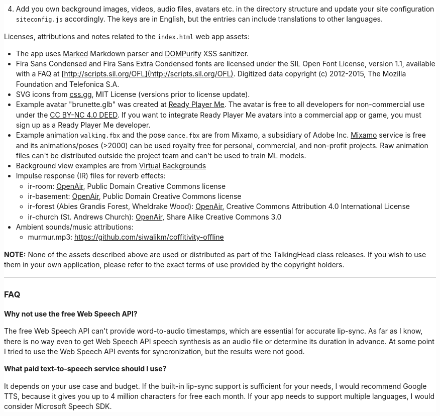 4. Add you own background images, videos, audio files, avatars etc. in the directory structure and update your site configuration `siteconfig.js` accordingly. The keys are in English, but the entries can include translations to other languages.

Licenses, attributions and notes related to the `index.html` web app assets:

- The app uses [Marked](https://github.com/markedjs/marked) Markdown parser and [DOMPurify](https://github.com/cure53/DOMPurify) XSS sanitizer.
- Fira Sans Condensed and Fira Sans Extra Condensed fonts are licensed under the SIL Open Font License, version 1.1, available with a FAQ at [http://scripts.sil.org/OFL](http://scripts.sil.org/OFL). Digitized data copyright (c) 2012-2015, The Mozilla Foundation and Telefonica S.A.
- SVG icons from [css.gg](https://github.com/astrit/css.gg), MIT License (versions prior to license update).
- Example avatar "brunette.glb" was created at [Ready Player Me](https://readyplayer.me/). The avatar is free to all developers for non-commercial use under the [CC BY-NC 4.0 DEED](https://creativecommons.org/licenses/by-nc/4.0/). If you want to integrate Ready Player Me avatars into a commercial app or game, you must sign up as a Ready Player Me developer.
- Example animation `walking.fbx` and the pose `dance.fbx` are from Mixamo, a subsidiary of Adobe Inc. [Mixamo](https://www.mixamo.com) service is free and its animations/poses (>2000) can be used royalty free for personal, commercial, and non-profit projects. Raw animation files can't be distributed outside the project team and can't be used to train ML models.
- Background view examples are from [Virtual Backgrounds](https://virtualbackgrounds.site)
- Impulse response (IR) files for reverb effects:
  * ir-room: [OpenAir](www.openairlib.net), Public Domain Creative Commons license
  * ir-basement: [OpenAir](www.openairlib.net), Public Domain Creative Commons license
  * ir-forest (Abies Grandis Forest, Wheldrake Wood): [OpenAir](www.openairlib.net), Creative Commons Attribution 4.0 International License
  * ir-church (St. Andrews Church): [OpenAir](www.openairlib.net), Share Alike Creative Commons 3.0
- Ambient sounds/music attributions:
  * murmur.mp3: https://github.com/siwalikm/coffitivity-offline

**NOTE:** None of the assets described above are used or distributed as
part of the TalkingHead class releases. If you wish to use them in your
own application, please refer to the exact terms of use provided by
the copyright holders.

---

### FAQ

**Why not use the free Web Speech API?**

The free Web Speech API can't provide word-to-audio timestamps, which are
essential for accurate lip-sync. As far as I know, there is no way even to
get Web Speech API speech synthesis as an audio file or determine its
duration in advance. At some point I tried to use the Web Speech API
events for syncronization, but the results were not good.

**What paid text-to-speech service should I use?**

It depends on your use case and budget. If the built-in lip-sync support
is sufficient for your needs, I would recommend Google TTS, because
it gives you up to 4 million characters for free each month. If your
app needs to support multiple languages, I would consider Microsoft
Speech SDK.
